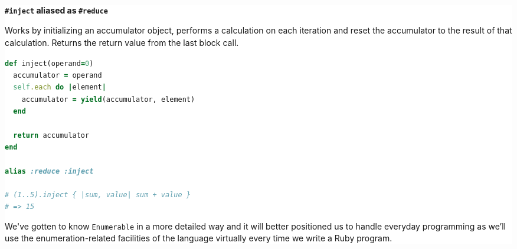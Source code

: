 
**`#inject` aliased as `#reduce`**

Works by initializing an accumulator object, performs a calculation on each iteration
and reset the accumulator to the result of that calculation. Returns the return value
from the last block call.

```ruby
def inject(operand=0)
  accumulator = operand
  self.each do |element|
    accumulator = yield(accumulator, element)
  end

  return accumulator
end

alias :reduce :inject

# (1..5).inject { |sum, value| sum + value }
# => 15
```

We've gotten to know `Enumerable` in a more detailed way and it will better
positioned us to handle everyday programming as we’ll use the enumeration-related
facilities of the language virtually every time we write a Ruby program.
